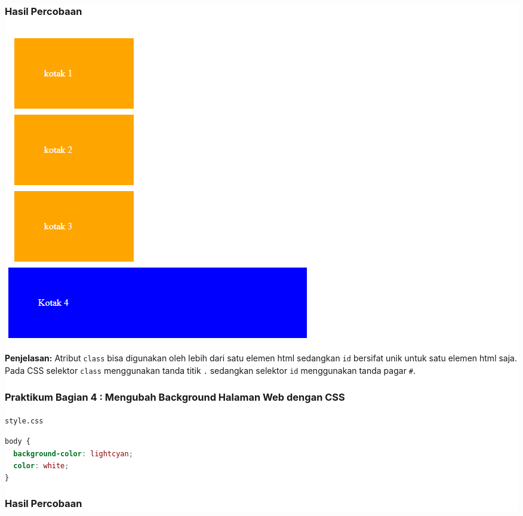 ### Hasil Percobaan

![hasil](img/image-2.png)<br>

**Penjelasan:** Atribut `class` bisa digunakan oleh lebih dari satu elemen html sedangkan `id` bersifat unik untuk satu elemen html saja. Pada CSS selektor `class` menggunakan tanda titik `.` sedangkan selektor `id` menggunakan tanda pagar `#`.

### **Praktikum Bagian 4 : Mengubah Background Halaman Web dengan CSS**

`style.css`

```css
body {
  background-color: lightcyan;
  color: white;
}
```

### Hasil Percobaan
